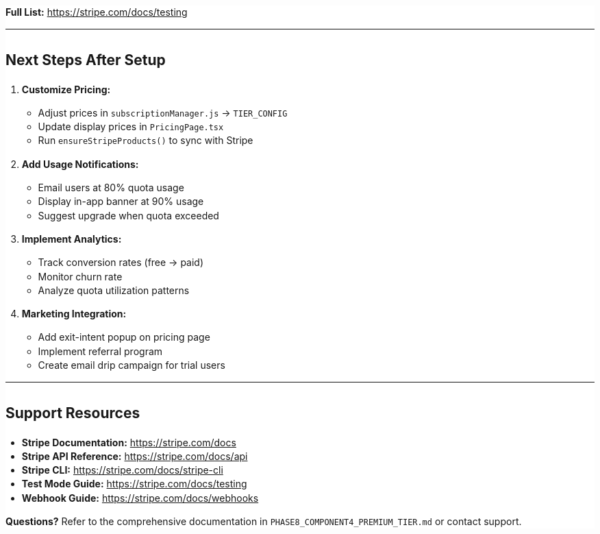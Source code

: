 **Full List:** https://stripe.com/docs/testing

---

## Next Steps After Setup

1. **Customize Pricing:**
   - Adjust prices in `subscriptionManager.js` → `TIER_CONFIG`
   - Update display prices in `PricingPage.tsx`
   - Run `ensureStripeProducts()` to sync with Stripe

2. **Add Usage Notifications:**
   - Email users at 80% quota usage
   - Display in-app banner at 90% usage
   - Suggest upgrade when quota exceeded

3. **Implement Analytics:**
   - Track conversion rates (free → paid)
   - Monitor churn rate
   - Analyze quota utilization patterns

4. **Marketing Integration:**
   - Add exit-intent popup on pricing page
   - Implement referral program
   - Create email drip campaign for trial users

---

## Support Resources

- **Stripe Documentation:** https://stripe.com/docs
- **Stripe API Reference:** https://stripe.com/docs/api
- **Stripe CLI:** https://stripe.com/docs/stripe-cli
- **Test Mode Guide:** https://stripe.com/docs/testing
- **Webhook Guide:** https://stripe.com/docs/webhooks

**Questions?** Refer to the comprehensive documentation in `PHASE8_COMPONENT4_PREMIUM_TIER.md` or contact support.
